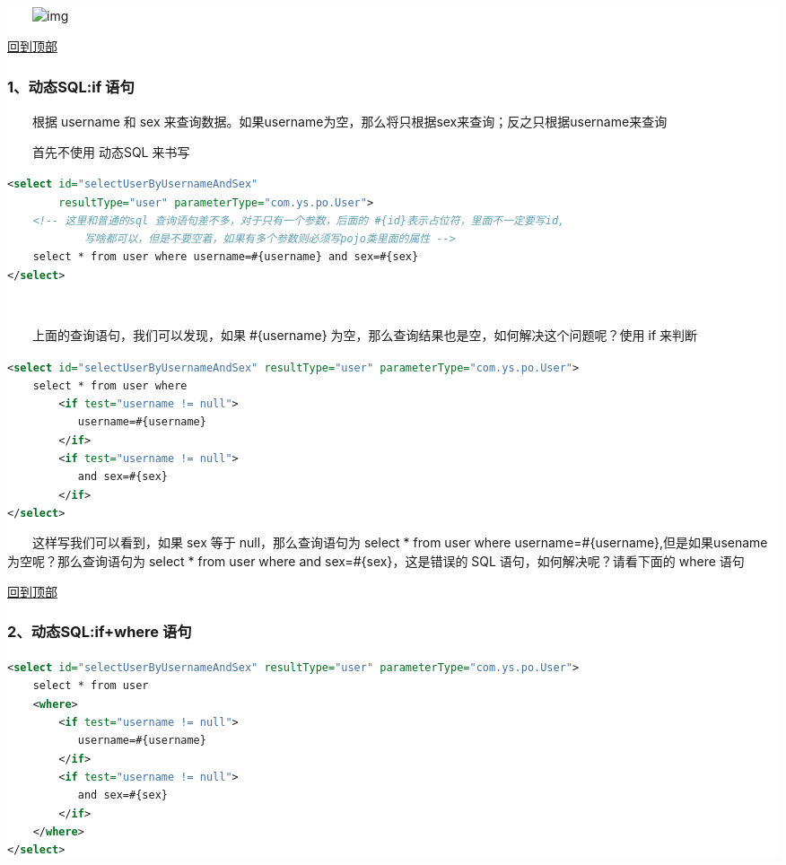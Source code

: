 　　![img](https://images2017.cnblogs.com/blog/1120165/201708/1120165-20170805120304397-3670858.png)

[回到顶部](https://www.cnblogs.com/ysocean/p/7289529.html#_labelTop)

### 1、动态SQL:if 语句

　　根据 username 和 sex 来查询数据。如果username为空，那么将只根据sex来查询；反之只根据username来查询

　　首先不使用 动态SQL 来书写

```xml
<select id="selectUserByUsernameAndSex"
        resultType="user" parameterType="com.ys.po.User">
    <!-- 这里和普通的sql 查询语句差不多，对于只有一个参数，后面的 #{id}表示占位符，里面不一定要写id,
            写啥都可以，但是不要空着，如果有多个参数则必须写pojo类里面的属性 -->
    select * from user where username=#{username} and sex=#{sex}
</select>
```

　　

　　上面的查询语句，我们可以发现，如果 #{username} 为空，那么查询结果也是空，如何解决这个问题呢？使用 if 来判断

```xml
<select id="selectUserByUsernameAndSex" resultType="user" parameterType="com.ys.po.User">
    select * from user where
        <if test="username != null">
           username=#{username}
        </if>
        <if test="username != null">
           and sex=#{sex}
        </if>
</select>
```

　　这样写我们可以看到，如果 sex 等于 null，那么查询语句为 select * from user where username=#{username},但是如果usename 为空呢？那么查询语句为 select * from user where and sex=#{sex}，这是错误的 SQL 语句，如何解决呢？请看下面的 where 语句

 

[回到顶部](https://www.cnblogs.com/ysocean/p/7289529.html#_labelTop)

### 2、动态SQL:if+where 语句

```xml
<select id="selectUserByUsernameAndSex" resultType="user" parameterType="com.ys.po.User">
    select * from user
    <where>
        <if test="username != null">
           username=#{username}
        </if>
        <if test="username != null">
           and sex=#{sex}
        </if>
    </where>
</select>
```

